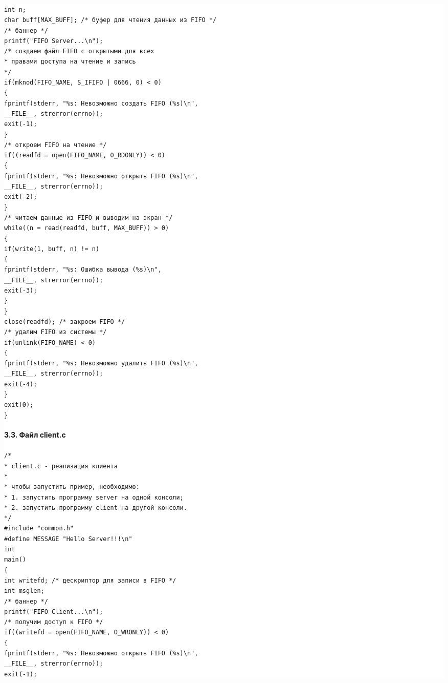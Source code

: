     int n;
    char buff[MAX_BUFF]; /* буфер для чтения данных из FIFO */
    /* баннер */
    printf("FIFO Server...\n");
    /* создаем файл FIFO с открытыми для всех
    * правами доступа на чтение и запись
    */
    if(mknod(FIFO_NAME, S_IFIFO | 0666, 0) < 0)
    {
    fprintf(stderr, "%s: Невозможно создать FIFO (%s)\n",
    __FILE__, strerror(errno));
    exit(-1);
    }
    /* откроем FIFO на чтение */
    if((readfd = open(FIFO_NAME, O_RDONLY)) < 0)
    {
    fprintf(stderr, "%s: Невозможно открыть FIFO (%s)\n",
    __FILE__, strerror(errno));
    exit(-2);
    }
    /* читаем данные из FIFO и выводим на экран */
    while((n = read(readfd, buff, MAX_BUFF)) > 0)
    {
    if(write(1, buff, n) != n)
    {
    fprintf(stderr, "%s: Ошибка вывода (%s)\n",
    __FILE__, strerror(errno));
    exit(-3);
    }
    }
    close(readfd); /* закроем FIFO */
    /* удалим FIFO из системы */
    if(unlink(FIFO_NAME) < 0)
    {
    fprintf(stderr, "%s: Невозможно удалить FIFO (%s)\n",
    __FILE__, strerror(errno));
    exit(-4);
    }
    exit(0);
    }

#### 3.3. Файл client.c
    /*
    * client.c - реализация клиента
    *
    * чтобы запустить пример, необходимо:
    * 1. запустить программу server на одной консоли;
    * 2. запустить программу client на другой консоли.
    */
    #include "common.h"
    #define MESSAGE "Hello Server!!!\n"
    int
    main()
    {
    int writefd; /* дескриптор для записи в FIFO */
    int msglen;
    /* баннер */
    printf("FIFO Client...\n");
    /* получим доступ к FIFO */
    if((writefd = open(FIFO_NAME, O_WRONLY)) < 0)
    {
    fprintf(stderr, "%s: Невозможно открыть FIFO (%s)\n",
    __FILE__, strerror(errno));
    exit(-1);